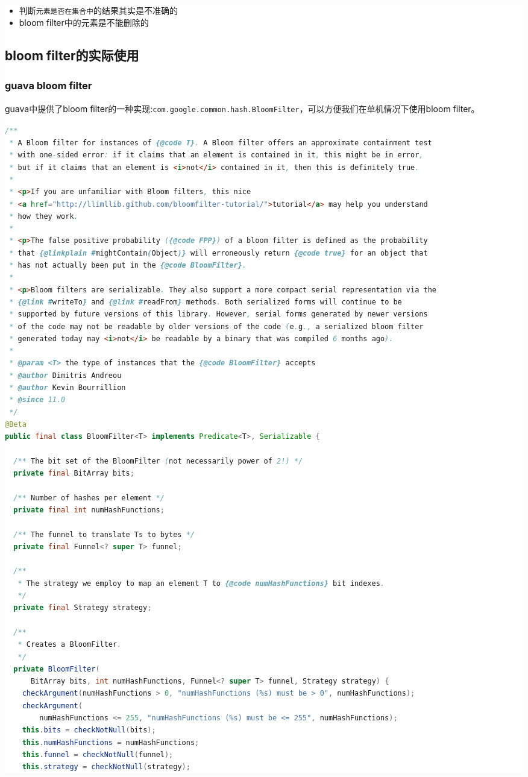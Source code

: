 - 判断`元素是否在集合中`的结果其实是不准确的
- bloom filter中的元素是不能删除的

## bloom filter的实际使用

### guava bloom filter

guava中提供了bloom filter的一种实现:`com.google.common.hash.BloomFilter`，可以方便我们在单机情况下使用bloom filter。

```java
/**
 * A Bloom filter for instances of {@code T}. A Bloom filter offers an approximate containment test
 * with one-sided error: if it claims that an element is contained in it, this might be in error,
 * but if it claims that an element is <i>not</i> contained in it, then this is definitely true.
 *
 * <p>If you are unfamiliar with Bloom filters, this nice
 * <a href="http://llimllib.github.com/bloomfilter-tutorial/">tutorial</a> may help you understand
 * how they work.
 *
 * <p>The false positive probability ({@code FPP}) of a bloom filter is defined as the probability
 * that {@linkplain #mightContain(Object)} will erroneously return {@code true} for an object that
 * has not actually been put in the {@code BloomFilter}.
 *
 * <p>Bloom filters are serializable. They also support a more compact serial representation via the
 * {@link #writeTo} and {@link #readFrom} methods. Both serialized forms will continue to be
 * supported by future versions of this library. However, serial forms generated by newer versions
 * of the code may not be readable by older versions of the code (e.g., a serialized bloom filter
 * generated today may <i>not</i> be readable by a binary that was compiled 6 months ago).
 *
 * @param <T> the type of instances that the {@code BloomFilter} accepts
 * @author Dimitris Andreou
 * @author Kevin Bourrillion
 * @since 11.0
 */
@Beta
public final class BloomFilter<T> implements Predicate<T>, Serializable {

  /** The bit set of the BloomFilter (not necessarily power of 2!) */
  private final BitArray bits;

  /** Number of hashes per element */
  private final int numHashFunctions;

  /** The funnel to translate Ts to bytes */
  private final Funnel<? super T> funnel;

  /**
   * The strategy we employ to map an element T to {@code numHashFunctions} bit indexes.
   */
  private final Strategy strategy;

  /**
   * Creates a BloomFilter.
   */
  private BloomFilter(
      BitArray bits, int numHashFunctions, Funnel<? super T> funnel, Strategy strategy) {
    checkArgument(numHashFunctions > 0, "numHashFunctions (%s) must be > 0", numHashFunctions);
    checkArgument(
        numHashFunctions <= 255, "numHashFunctions (%s) must be <= 255", numHashFunctions);
    this.bits = checkNotNull(bits);
    this.numHashFunctions = numHashFunctions;
    this.funnel = checkNotNull(funnel);
    this.strategy = checkNotNull(strategy);
```
